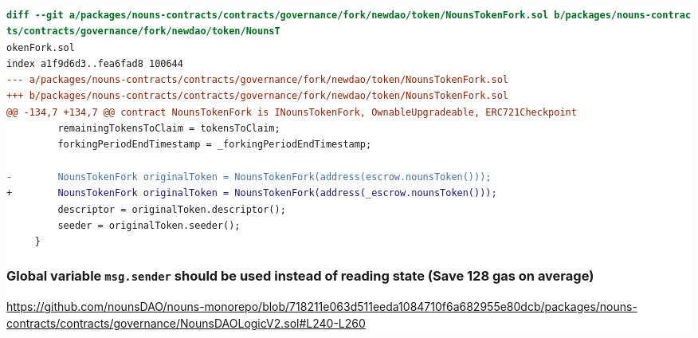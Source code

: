 ```diff
diff --git a/packages/nouns-contracts/contracts/governance/fork/newdao/token/NounsTokenFork.sol b/packages/nouns-contracts/contracts/governance/fork/newdao/token/NounsT
okenFork.sol
index a1f9d6d3..fea6fad8 100644
--- a/packages/nouns-contracts/contracts/governance/fork/newdao/token/NounsTokenFork.sol
+++ b/packages/nouns-contracts/contracts/governance/fork/newdao/token/NounsTokenFork.sol
@@ -134,7 +134,7 @@ contract NounsTokenFork is INounsTokenFork, OwnableUpgradeable, ERC721Checkpoint
         remainingTokensToClaim = tokensToClaim;
         forkingPeriodEndTimestamp = _forkingPeriodEndTimestamp;

-        NounsTokenFork originalToken = NounsTokenFork(address(escrow.nounsToken()));
+        NounsTokenFork originalToken = NounsTokenFork(address(_escrow.nounsToken()));
         descriptor = originalToken.descriptor();
         seeder = originalToken.seeder();
     }
```

### Global variable `msg.sender` should be used instead of reading state (Save 128 gas on average)
https://github.com/nounsDAO/nouns-monorepo/blob/718211e063d511eeda1084710f6a682955e80dcb/packages/nouns-contracts/contracts/governance/NounsDAOLogicV2.sol#L240-L260

